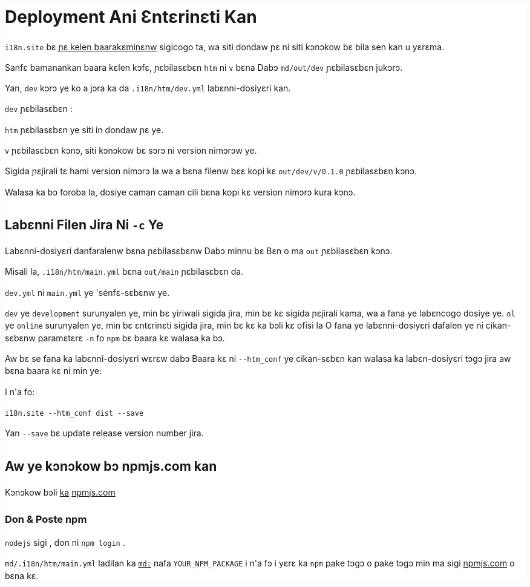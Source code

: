 # Deployment Ani Ɛntɛrinɛti Kan

`i18n.site` bɛ [ɲɛ kelen baarakɛminɛnw](https://developer.mozilla.org/docs/Glossary/SPA) sigicogo ta, wa siti dondaw ɲɛ ni siti kɔnɔkow bɛ bila sen kan u yɛrɛma.

Sanfɛ bamanankan baara kɛlen kɔfɛ, ɲɛbilasɛbɛn `htm` ni `v` bɛna Dabɔ `md/out/dev` ɲɛbilasɛbɛn jukɔrɔ.

Yan, `dev` kɔrɔ ye ko a jɔra ka da `.i18n/htm/dev.yml` labɛnni-dosiyɛri kan.

`dev` ɲɛbilasɛbɛn :

`htm` ɲɛbilasɛbɛn ye siti in dondaw ɲɛ ye.

`v` ɲɛbilasɛbɛn kɔnɔ, siti kɔnɔkow bɛ sɔrɔ ni version nimɔrɔw ye.

Sigida ɲɛjirali tɛ hami version nimɔrɔ la wa a bɛna filenw bɛɛ kopi kɛ `out/dev/v/0.1.0` ɲɛbilasɛbɛn kɔnɔ.

Walasa ka bɔ foroba la, dosiye caman caman cili bɛna kopi kɛ version nimɔrɔ kura kɔnɔ.

## Labɛnni Filen Jira Ni `-c` Ye

Labɛnni-dosiyɛri danfaralenw bɛna ɲɛbilasɛbɛnw Dabɔ minnu bɛ Bɛn o ma `out` ɲɛbilasɛbɛn kɔnɔ.

Misali la, `.i18n/htm/main.yml` bɛna `out/main` ɲɛbilasɛbɛn da.

`dev.yml` ni `main.yml` ye 'sènfɛ-sɛbɛnw ye.

`dev` ye `development` surunyalen ye, min bɛ yiriwali sigida jira, min bɛ kɛ sigida ɲɛjirali kama, wa a fana ye labɛncogo dosiye ye.
`ol` ye `online` surunyalen ye, min bɛ ɛntɛrinɛti sigida jira, min bɛ kɛ ka bɔli kɛ ofisi la O fana ye labɛnni-dosiyɛri dafalen ye ni cikan-sɛbɛnw paramɛtɛrɛ `-n` fo `npm` bɛ baara kɛ walasa ka bɔ.

Aw bɛ se fana ka labɛnni-dosiyɛri wɛrɛw dabɔ Baara kɛ ni `--htm_conf` ye cikan-sɛbɛn kan walasa ka labɛn-dosiyɛri tɔgɔ jira aw bɛna baara kɛ ni min ye:

I n'a fo:
```
i18n.site --htm_conf dist --save
```

Yan `--save` bɛ update release version number jira.

## <a rel=id href="#npm" id="npm"></a> Aw ye kɔnɔkow bɔ npmjs.com kan

Kɔnɔkow bɔli [ka](/i18n.site/feature#ha) [npmjs.com](//npmjs.com)

### Don & Poste npm

`nodejs` sigi , don ni `npm login` .

`md/.i18n/htm/main.yml` ladilan ka [`md:`](//github.com/i18n-site/demo.i18n.site/blob/main/.i18n/htm/main.yml#L7) nafa `YOUR_NPM_PACKAGE` i n'a fɔ i yɛrɛ ka `npm` pake tɔgɔ o pake tɔgɔ min ma sigi [npmjs.com](//npmjs.com) o bɛna kɛ.

